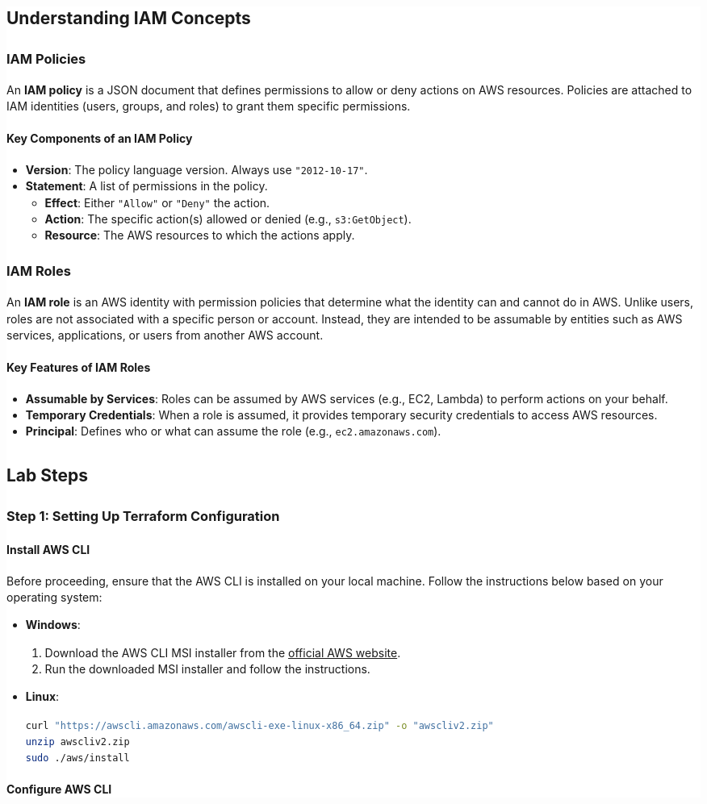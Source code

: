 ## Understanding IAM Concepts

### IAM Policies

An **IAM policy** is a JSON document that defines permissions to allow or deny actions on AWS resources. Policies are attached to IAM identities (users, groups, and roles) to grant them specific permissions.

#### Key Components of an IAM Policy

- **Version**: The policy language version. Always use `"2012-10-17"`.
- **Statement**: A list of permissions in the policy.
  - **Effect**: Either `"Allow"` or `"Deny"` the action.
  - **Action**: The specific action(s) allowed or denied (e.g., `s3:GetObject`).
  - **Resource**: The AWS resources to which the actions apply.

### IAM Roles

An **IAM role** is an AWS identity with permission policies that determine what the identity can and cannot do in AWS. Unlike users, roles are not associated with a specific person or account. Instead, they are intended to be assumable by entities such as AWS services, applications, or users from another AWS account.

#### Key Features of IAM Roles

- **Assumable by Services**: Roles can be assumed by AWS services (e.g., EC2, Lambda) to perform actions on your behalf.
- **Temporary Credentials**: When a role is assumed, it provides temporary security credentials to access AWS resources.
- **Principal**: Defines who or what can assume the role (e.g., `ec2.amazonaws.com`).

## Lab Steps

### Step 1: Setting Up Terraform Configuration

#### Install AWS CLI

Before proceeding, ensure that the AWS CLI is installed on your local machine. Follow the instructions below based on your operating system:

- **Windows**:
  1. Download the AWS CLI MSI installer from the [official AWS website](https://aws.amazon.com/cli/).
  2. Run the downloaded MSI installer and follow the instructions.

- **Linux**:
  ```sh
  curl "https://awscli.amazonaws.com/awscli-exe-linux-x86_64.zip" -o "awscliv2.zip"
  unzip awscliv2.zip
  sudo ./aws/install
  ```

#### Configure AWS CLI
